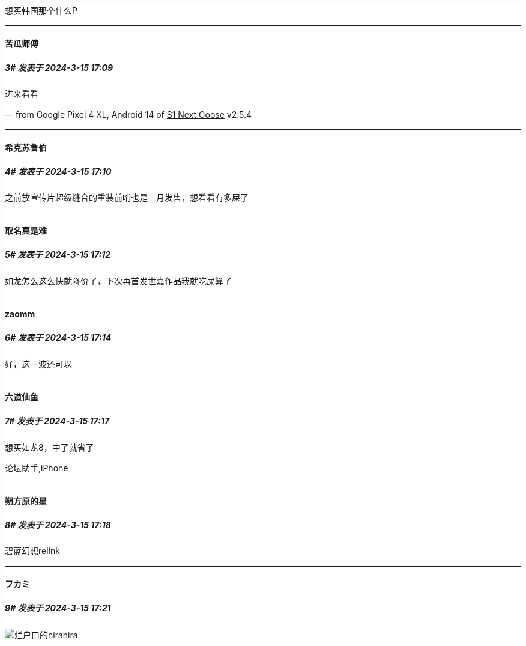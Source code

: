 想买韩国那个什么P

*****

####  苦瓜师傅  
##### 3#       发表于 2024-3-15 17:09

进来看看

— from Google Pixel 4 XL, Android 14 of [S1 Next Goose](https://pan.baidu.com/s/1mi43uRm) v2.5.4

*****

####  希克苏鲁伯  
##### 4#       发表于 2024-3-15 17:10

之前放宣传片超级缝合的重装前哨也是三月发售，想看看有多屎了

*****

####  取名真是难  
##### 5#       发表于 2024-3-15 17:12

如龙怎么这么快就降价了，下次再首发世嘉作品我就吃屎算了

*****

####  zaomm  
##### 6#       发表于 2024-3-15 17:14

好，这一波还可以

*****

####  六道仙鱼  
##### 7#       发表于 2024-3-15 17:17

想买如龙8，中了就省了

[论坛助手,iPhone](https://bbs.saraba1st.com/2b/forum.php?mod=viewthread&amp;tid=2029836)

*****

####  朔方原的星  
##### 8#       发表于 2024-3-15 17:18

碧蓝幻想relink

*****

####  フカミ  
##### 9#       发表于 2024-3-15 17:21

<img src="https://static.saraba1st.com/image/smiley/face2017/183.png" referrerpolicy="no-referrer">烂户口的hirahira
